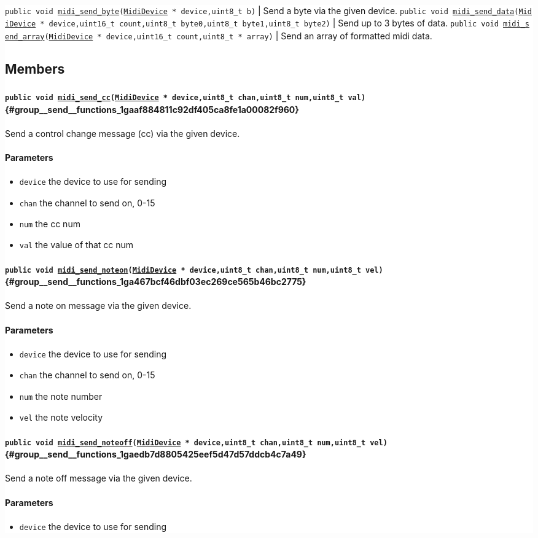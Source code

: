 `public void `[`midi_send_byte`](#group__send__functions_1ga857e85eb90b288385642d4d991e09881)`(`[`MidiDevice`](#struct__midi__device)` * device,uint8_t b)`            | Send a byte via the given device.
`public void `[`midi_send_data`](#group__send__functions_1ga36e2f2e45369d911b76969361679054b)`(`[`MidiDevice`](#struct__midi__device)` * device,uint16_t count,uint8_t byte0,uint8_t byte1,uint8_t byte2)`            | Send up to 3 bytes of data.
`public void `[`midi_send_array`](#group__send__functions_1ga245243cb1da18d2cea18d4b18d846ead)`(`[`MidiDevice`](#struct__midi__device)` * device,uint16_t count,uint8_t * array)`            | Send an array of formatted midi data.

## Members

#### `public void `[`midi_send_cc`](#group__send__functions_1gaaf884811c92df405ca8fe1a00082f960)`(`[`MidiDevice`](#struct__midi__device)` * device,uint8_t chan,uint8_t num,uint8_t val)` {#group__send__functions_1gaaf884811c92df405ca8fe1a00082f960}

Send a control change message (cc) via the given device.

#### Parameters
* `device` the device to use for sending

* `chan` the channel to send on, 0-15

* `num` the cc num

* `val` the value of that cc num

#### `public void `[`midi_send_noteon`](#group__send__functions_1ga467bcf46dbf03ec269ce565b46bc2775)`(`[`MidiDevice`](#struct__midi__device)` * device,uint8_t chan,uint8_t num,uint8_t vel)` {#group__send__functions_1ga467bcf46dbf03ec269ce565b46bc2775}

Send a note on message via the given device.

#### Parameters
* `device` the device to use for sending

* `chan` the channel to send on, 0-15

* `num` the note number

* `vel` the note velocity

#### `public void `[`midi_send_noteoff`](#group__send__functions_1gaedb7d8805425eef5d47d57ddcb4c7a49)`(`[`MidiDevice`](#struct__midi__device)` * device,uint8_t chan,uint8_t num,uint8_t vel)` {#group__send__functions_1gaedb7d8805425eef5d47d57ddcb4c7a49}

Send a note off message via the given device.

#### Parameters
* `device` the device to use for sending

